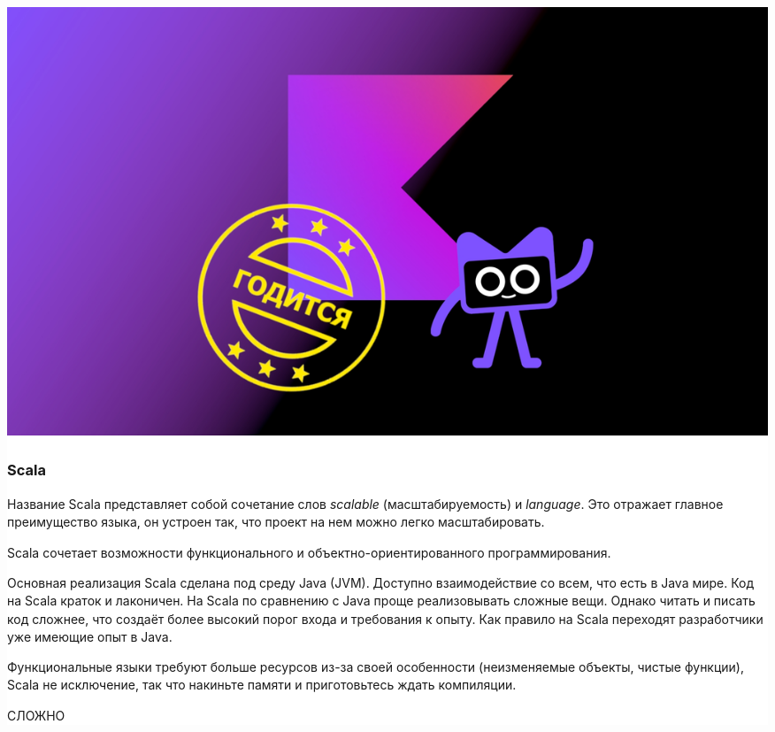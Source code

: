 ![](_res/6-kotlin.jpg)

### Scala

Название Scala представляет собой сочетание слов *scalable* (масштабируемость) и *language*. Это отражает главное преимущество языка, он устроен так, что проект на нем можно легко масштабировать.

Scala cочетает возможности функционального и объектно-ориентированного программирования. 

Основная реализация Scala сделана под среду Java (JVM). Доступно взаимодействие со всем, что есть в Java мире. Код на Scala краток и лаконичен. На Scala по сравнению с Java проще реализовывать сложные вещи. Однако читать и писать код сложнее, что создаёт более высокий порог входа и требования к опыту. Как правило на Scala переходят разработчики уже имеющие опыт в Java.

Функциональные языки требуют больше ресурсов из-за своей особенности (неизменяемые объекты, чистые функции), Scala не исключение, так что накиньте памяти и приготовьтесь ждать компиляции.

СЛОЖНО
